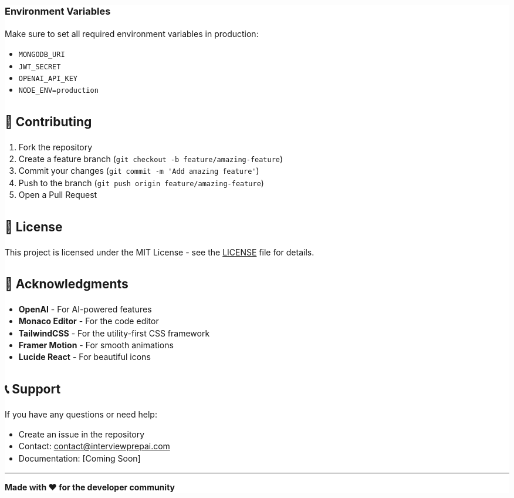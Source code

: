 ### Environment Variables
Make sure to set all required environment variables in production:
- `MONGODB_URI`
- `JWT_SECRET`
- `OPENAI_API_KEY`
- `NODE_ENV=production`

## 🤝 Contributing

1. Fork the repository
2. Create a feature branch (`git checkout -b feature/amazing-feature`)
3. Commit your changes (`git commit -m 'Add amazing feature'`)
4. Push to the branch (`git push origin feature/amazing-feature`)
5. Open a Pull Request

## 📝 License

This project is licensed under the MIT License - see the [LICENSE](LICENSE) file for details.

## 🙏 Acknowledgments

- **OpenAI** - For AI-powered features
- **Monaco Editor** - For the code editor
- **TailwindCSS** - For the utility-first CSS framework
- **Framer Motion** - For smooth animations
- **Lucide React** - For beautiful icons

## 📞 Support

If you have any questions or need help:
- Create an issue in the repository
- Contact: contact@interviewprepai.com
- Documentation: [Coming Soon]

---

**Made with ❤️ for the developer community**

